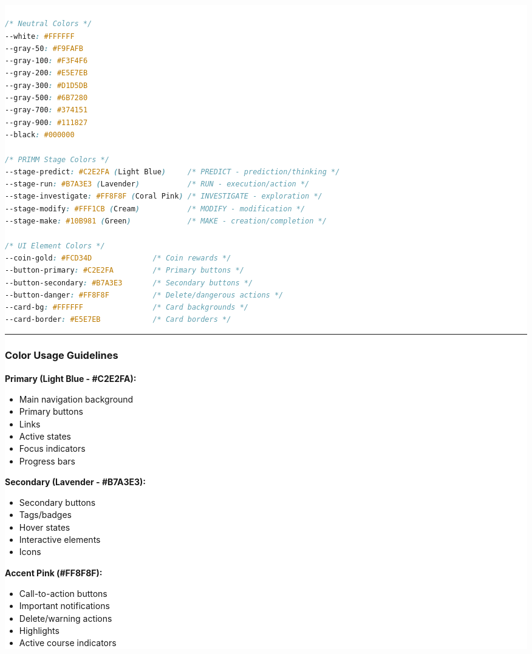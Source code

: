 ```css

/* Neutral Colors */
--white: #FFFFFF
--gray-50: #F9FAFB
--gray-100: #F3F4F6
--gray-200: #E5E7EB
--gray-300: #D1D5DB
--gray-500: #6B7280
--gray-700: #374151
--gray-900: #111827
--black: #000000

/* PRIMM Stage Colors */
--stage-predict: #C2E2FA (Light Blue)     /* PREDICT - prediction/thinking */
--stage-run: #B7A3E3 (Lavender)           /* RUN - execution/action */
--stage-investigate: #FF8F8F (Coral Pink) /* INVESTIGATE - exploration */
--stage-modify: #FFF1CB (Cream)           /* MODIFY - modification */
--stage-make: #10B981 (Green)             /* MAKE - creation/completion */

/* UI Element Colors */
--coin-gold: #FCD34D              /* Coin rewards */
--button-primary: #C2E2FA         /* Primary buttons */
--button-secondary: #B7A3E3       /* Secondary buttons */
--button-danger: #FF8F8F          /* Delete/dangerous actions */
--card-bg: #FFFFFF                /* Card backgrounds */
--card-border: #E5E7EB            /* Card borders */
```

---

### Color Usage Guidelines

**Primary (Light Blue - #C2E2FA):**
- Main navigation background
- Primary buttons
- Links
- Active states
- Focus indicators
- Progress bars

**Secondary (Lavender - #B7A3E3):**
- Secondary buttons
- Tags/badges
- Hover states
- Interactive elements
- Icons

**Accent Pink (#FF8F8F):**
- Call-to-action buttons
- Important notifications
- Delete/warning actions
- Highlights
- Active course indicators
